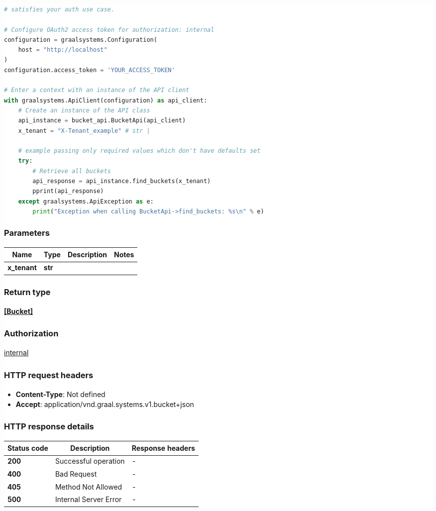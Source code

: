 ```python
# satisfies your auth use case.

# Configure OAuth2 access token for authorization: internal
configuration = graalsystems.Configuration(
    host = "http://localhost"
)
configuration.access_token = 'YOUR_ACCESS_TOKEN'

# Enter a context with an instance of the API client
with graalsystems.ApiClient(configuration) as api_client:
    # Create an instance of the API class
    api_instance = bucket_api.BucketApi(api_client)
    x_tenant = "X-Tenant_example" # str | 

    # example passing only required values which don't have defaults set
    try:
        # Retrieve all buckets
        api_response = api_instance.find_buckets(x_tenant)
        pprint(api_response)
    except graalsystems.ApiException as e:
        print("Exception when calling BucketApi->find_buckets: %s\n" % e)
```


### Parameters

Name | Type | Description  | Notes
------------- | ------------- | ------------- | -------------
 **x_tenant** | **str**|  |

### Return type

[**[Bucket]**](Bucket.md)

### Authorization

[internal](../README.md#internal)

### HTTP request headers

 - **Content-Type**: Not defined
 - **Accept**: application/vnd.graal.systems.v1.bucket+json


### HTTP response details

| Status code | Description | Response headers |
|-------------|-------------|------------------|
**200** | Successful operation |  -  |
**400** | Bad Request |  -  |
**405** | Method Not Allowed |  -  |
**500** | Internal Server Error |  -  |

